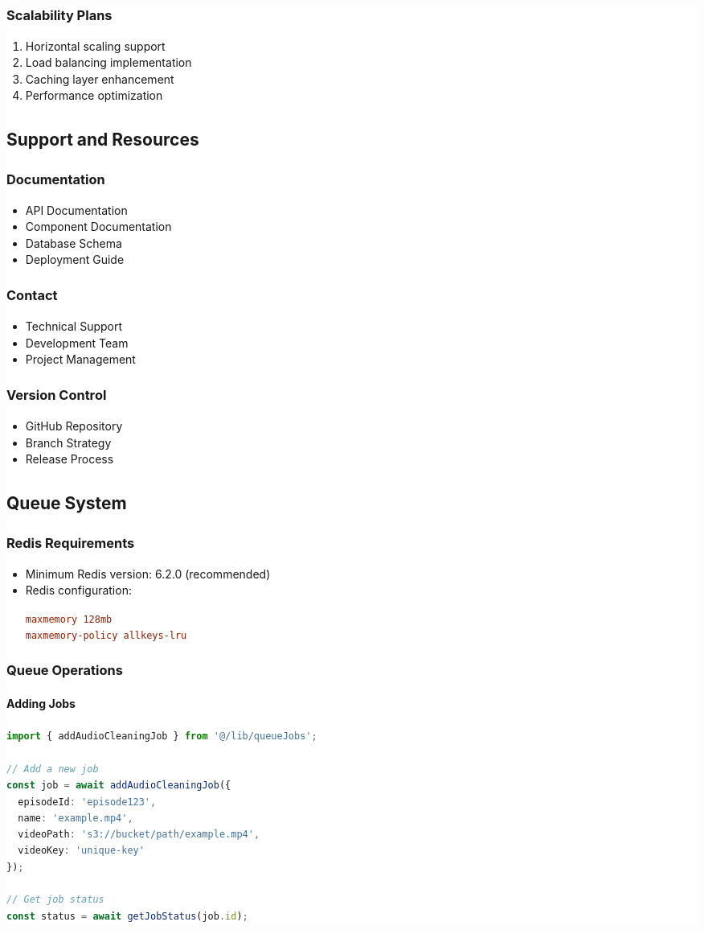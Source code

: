 ### Scalability Plans
1. Horizontal scaling support
2. Load balancing implementation
3. Caching layer enhancement
4. Performance optimization

## Support and Resources

### Documentation
- API Documentation
- Component Documentation
- Database Schema
- Deployment Guide

### Contact
- Technical Support
- Development Team
- Project Management

### Version Control
- GitHub Repository
- Branch Strategy
- Release Process

## Queue System

### Redis Requirements
- Minimum Redis version: 6.2.0 (recommended)
- Redis configuration:
  ```conf
  maxmemory 128mb
  maxmemory-policy allkeys-lru
  ```

### Queue Operations

#### Adding Jobs
```typescript
import { addAudioCleaningJob } from '@/lib/queueJobs';

// Add a new job
const job = await addAudioCleaningJob({
  episodeId: 'episode123',
  name: 'example.mp4',
  videoPath: 's3://bucket/path/example.mp4',
  videoKey: 'unique-key'
});

// Get job status
const status = await getJobStatus(job.id);
```
